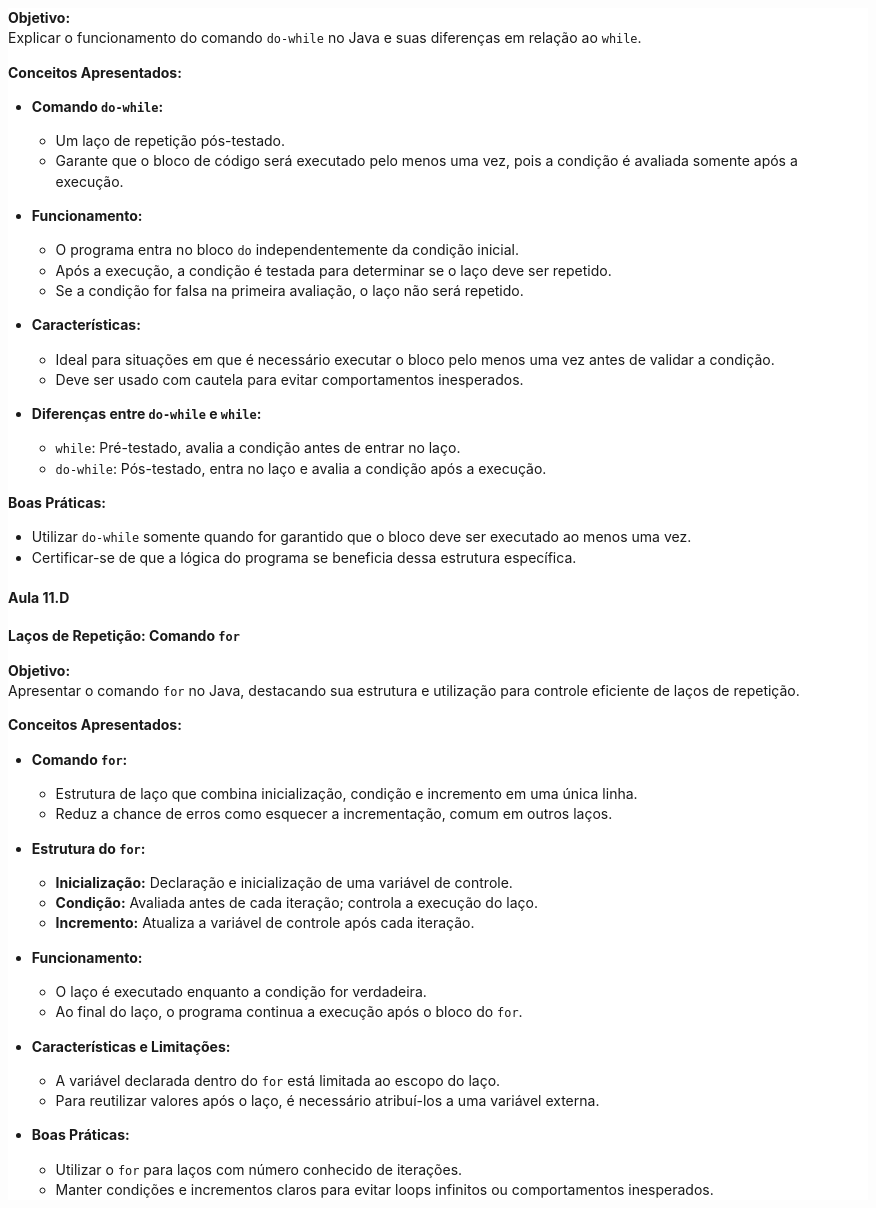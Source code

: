 **Objetivo:**  
Explicar o funcionamento do comando `do-while` no Java e suas diferenças em relação ao `while`.

**Conceitos Apresentados:**  
- **Comando `do-while`:**  
  - Um laço de repetição pós-testado.  
  - Garante que o bloco de código será executado pelo menos uma vez, pois a condição é avaliada somente após a execução.  

- **Funcionamento:**  
  - O programa entra no bloco `do` independentemente da condição inicial.  
  - Após a execução, a condição é testada para determinar se o laço deve ser repetido.  
  - Se a condição for falsa na primeira avaliação, o laço não será repetido.  

- **Características:**  
  - Ideal para situações em que é necessário executar o bloco pelo menos uma vez antes de validar a condição.  
  - Deve ser usado com cautela para evitar comportamentos inesperados.  

- **Diferenças entre `do-while` e `while`:**  
  - `while`: Pré-testado, avalia a condição antes de entrar no laço.  
  - `do-while`: Pós-testado, entra no laço e avalia a condição após a execução.  

**Boas Práticas:**  
- Utilizar `do-while` somente quando for garantido que o bloco deve ser executado ao menos uma vez.  
- Certificar-se de que a lógica do programa se beneficia dessa estrutura específica.  

#### Aula 11.D

**Laços de Repetição: Comando `for`**

**Objetivo:**  
Apresentar o comando `for` no Java, destacando sua estrutura e utilização para controle eficiente de laços de repetição.

**Conceitos Apresentados:**  
- **Comando `for`:**  
  - Estrutura de laço que combina inicialização, condição e incremento em uma única linha.  
  - Reduz a chance de erros como esquecer a incrementação, comum em outros laços.  

- **Estrutura do `for`:**  
  - **Inicialização:** Declaração e inicialização de uma variável de controle.  
  - **Condição:** Avaliada antes de cada iteração; controla a execução do laço.  
  - **Incremento:** Atualiza a variável de controle após cada iteração.  

- **Funcionamento:**  
  - O laço é executado enquanto a condição for verdadeira.  
  - Ao final do laço, o programa continua a execução após o bloco do `for`.  

- **Características e Limitações:**  
  - A variável declarada dentro do `for` está limitada ao escopo do laço.  
  - Para reutilizar valores após o laço, é necessário atribuí-los a uma variável externa.  

- **Boas Práticas:**  
  - Utilizar o `for` para laços com número conhecido de iterações.  
  - Manter condições e incrementos claros para evitar loops infinitos ou comportamentos inesperados.  

